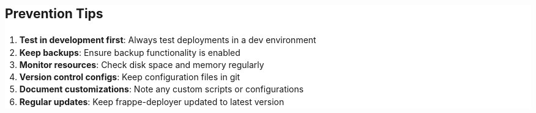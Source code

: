 ## Prevention Tips

1. **Test in development first**: Always test deployments in a dev environment
2. **Keep backups**: Ensure backup functionality is enabled
3. **Monitor resources**: Check disk space and memory regularly
4. **Version control configs**: Keep configuration files in git
5. **Document customizations**: Note any custom scripts or configurations
6. **Regular updates**: Keep frappe-deployer updated to latest version
